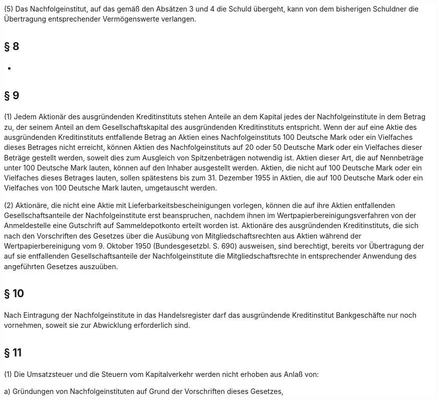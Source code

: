 (5) Das Nachfolgeinstitut, auf das gemäß den Absätzen 3 und 4 die
Schuld übergeht, kann von dem bisherigen Schuldner die Übertragung
entsprechender Vermögenswerte verlangen.

## § 8

-

## § 9

(1) Jedem Aktionär des ausgründenden Kreditinstituts stehen Anteile an
dem Kapital jedes der Nachfolgeinstitute in dem Betrag zu, der seinem
Anteil an dem Gesellschaftskapital des ausgründenden Kreditinstituts
entspricht. Wenn der auf eine Aktie des ausgründenden Kreditinstituts
entfallende Betrag an Aktien eines Nachfolgeinstituts 100 Deutsche
Mark oder ein Vielfaches dieses Betrages nicht erreicht, können Aktien
des Nachfolgeinstituts auf 20 oder 50 Deutsche Mark oder ein
Vielfaches dieser Beträge gestellt werden, soweit dies zum Ausgleich
von Spitzenbeträgen notwendig ist. Aktien dieser Art, die auf
Nennbeträge unter 100 Deutsche Mark lauten, können auf den Inhaber
ausgestellt werden. Aktien, die nicht auf 100 Deutsche Mark oder ein
Vielfaches dieses Betrages lauten, sollen spätestens bis zum 31.
Dezember 1955 in Aktien, die auf 100 Deutsche Mark oder ein Vielfaches
von 100 Deutsche Mark lauten, umgetauscht werden.

(2) Aktionäre, die nicht eine Aktie mit Lieferbarkeitsbescheinigungen
vorlegen, können die auf ihre Aktien entfallenden Gesellschaftsanteile
der Nachfolgeinstitute erst beanspruchen, nachdem ihnen im
Wertpapierbereinigungsverfahren von der Anmeldestelle eine Gutschrift
auf Sammeldepotkonto erteilt worden ist. Aktionäre des ausgründenden
Kreditinstituts, die sich nach den Vorschriften des Gesetzes über die
Ausübung von Mitgliedschaftsrechten aus Aktien während der
Wertpapierbereinigung vom 9. Oktober 1950 (Bundesgesetzbl. S. 690)
ausweisen, sind berechtigt, bereits vor Übertragung der auf sie
entfallenden Gesellschaftsanteile der Nachfolgeinstitute die
Mitgliedschaftsrechte in entsprechender Anwendung des angeführten
Gesetzes auszuüben.

## § 10

Nach Eintragung der Nachfolgeinstitute in das Handelsregister darf das
ausgründende Kreditinstitut Bankgeschäfte nur noch vornehmen, soweit
sie zur Abwicklung erforderlich sind.

## § 11

(1) Die Umsatzsteuer und die Steuern vom Kapitalverkehr werden nicht
erhoben aus Anlaß von:

a)  Gründungen von Nachfolgeinstituten auf Grund der Vorschriften dieses
    Gesetzes,
